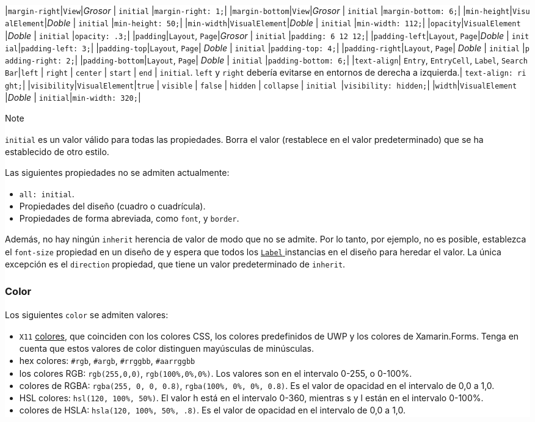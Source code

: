 |`margin-right`|`View`|_Grosor_ \| `initial` |`margin-right: 1;`|
|`margin-bottom`|`View`|_Grosor_ \| `initial` |`margin-bottom: 6;`|
|`min-height`|`VisualElement`|_Doble_ \| `initial` |`min-height: 50;`|
|`min-width`|`VisualElement`|_Doble_ \| `initial` |`min-width: 112;`|
|`opacity`|`VisualElement`|_Doble_ \| `initial` |`opacity: .3;`|
|`padding`|`Layout`, `Page`|_Grosor_ \| `initial` |`padding: 6 12 12;`|
|`padding-left`|`Layout`, `Page`|_Doble_ \| `initial`|`padding-left: 3;`|
|`padding-top`|`Layout`, `Page`| _Doble_ \| `initial` |`padding-top: 4;`|
|`padding-right`|`Layout`, `Page`| _Doble_ \| `initial` |`padding-right: 2;`|
|`padding-bottom`|`Layout`, `Page`| _Doble_ \| `initial` |`padding-bottom: 6;`|
|`text-align`| `Entry`, `EntryCell`, `Label`, `SearchBar`|`left` \| `right` \| `center` \| `start` \| `end` \| `initial`. `left` y `right` debería evitarse en entornos de derecha a izquierda.| `text-align: right;`|
|`visibility`|`VisualElement`|`true` \| `visible` \| `false` \| `hidden` \| `collapse` \| `initial `|`visibility: hidden;`|
|`width`|`VisualElement`|_Doble_ \| `initial`|`min-width: 320;`|

> [!NOTE]
> `initial` es un valor válido para todas las propiedades. Borra el valor (restablece en el valor predeterminado) que se ha establecido de otro estilo.

Las siguientes propiedades no se admiten actualmente:

- `all: initial`.
- Propiedades del diseño (cuadro o cuadrícula).
- Propiedades de forma abreviada, como `font`, y `border`.

Además, no hay ningún `inherit` herencia de valor de modo que no se admite. Por lo tanto, por ejemplo, no es posible, establezca el `font-size` propiedad en un diseño de y espera que todos los [ `Label` ](xref:Xamarin.Forms.Label) instancias en el diseño para heredar el valor. La única excepción es el `direction` propiedad, que tiene un valor predeterminado de `inherit`.

### <a name="color"></a>Color

Los siguientes `color` se admiten valores:

- `X11` [colores](https://en.wikipedia.org/wiki/X11_color_names/), que coinciden con los colores CSS, los colores predefinidos de UWP y los colores de Xamarin.Forms. Tenga en cuenta que estos valores de color distinguen mayúsculas de minúsculas.
- hex colores: `#rgb`, `#argb`, `#rrggbb`, `#aarrggbb`
- los colores RGB: `rgb(255,0,0)`, `rgb(100%,0%,0%)`. Los valores son en el intervalo 0-255, o 0-100%.
- colores de RGBA: `rgba(255, 0, 0, 0.8)`, `rgba(100%, 0%, 0%, 0.8)`. Es el valor de opacidad en el intervalo de 0,0 a 1,0.
- HSL colores: `hsl(120, 100%, 50%)`. El valor h está en el intervalo 0-360, mientras s y l están en el intervalo 0-100%.
- colores de HSLA: `hsla(120, 100%, 50%, .8)`. Es el valor de opacidad en el intervalo de 0,0 a 1,0.
